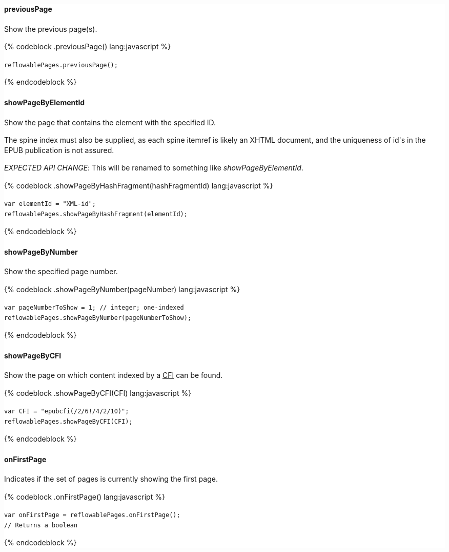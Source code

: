 <a id="reflowable-previous-page"></a>
#### previousPage
Show the previous page(s).

{% codeblock .previousPage() lang:javascript %}

    reflowablePages.previousPage();

{% endcodeblock %}

<a id="reflowable-show-page-by-hash-fragment"></a>
#### showPageByElementId
Show the page that contains the element with the specified ID. 

The spine index must also be supplied, as each spine itemref is likely an XHTML document, and the uniqueness of id's in the EPUB publication is not assured. 

_EXPECTED API CHANGE_: This will be renamed to something like _showPageByElementId_.

{% codeblock .showPageByHashFragment(hashFragmentId) lang:javascript %}

    var elementId = "XML-id";
    reflowablePages.showPageByHashFragment(elementId);

{% endcodeblock %}

<a id="reflowable-show-page-by-number"></a>
#### showPageByNumber
Show the specified page number.

{% codeblock .showPageByNumber(pageNumber) lang:javascript %}

    var pageNumberToShow = 1; // integer; one-indexed
    reflowablePages.showPageByNumber(pageNumberToShow);

{% endcodeblock %}

<a id="reflowable-show-page-by-cfi"></a>
#### showPageByCFI
Show the page on which content indexed by a [CFI](http://www.idpf.org/epub/linking/cfi/#sec-epubcfi-def) can be found. 

{% codeblock .showPageByCFI(CFI) lang:javascript %}
    
    var CFI = "epubcfi(/2/6!/4/2/10)";
    reflowablePages.showPageByCFI(CFI);

{% endcodeblock %}

<a id="reflowable-on-first-page"></a>
#### onFirstPage
Indicates if the set of pages is currently showing the first page. 

{% codeblock .onFirstPage() lang:javascript %}

    var onFirstPage = reflowablePages.onFirstPage();
    // Returns a boolean

{% endcodeblock %}
